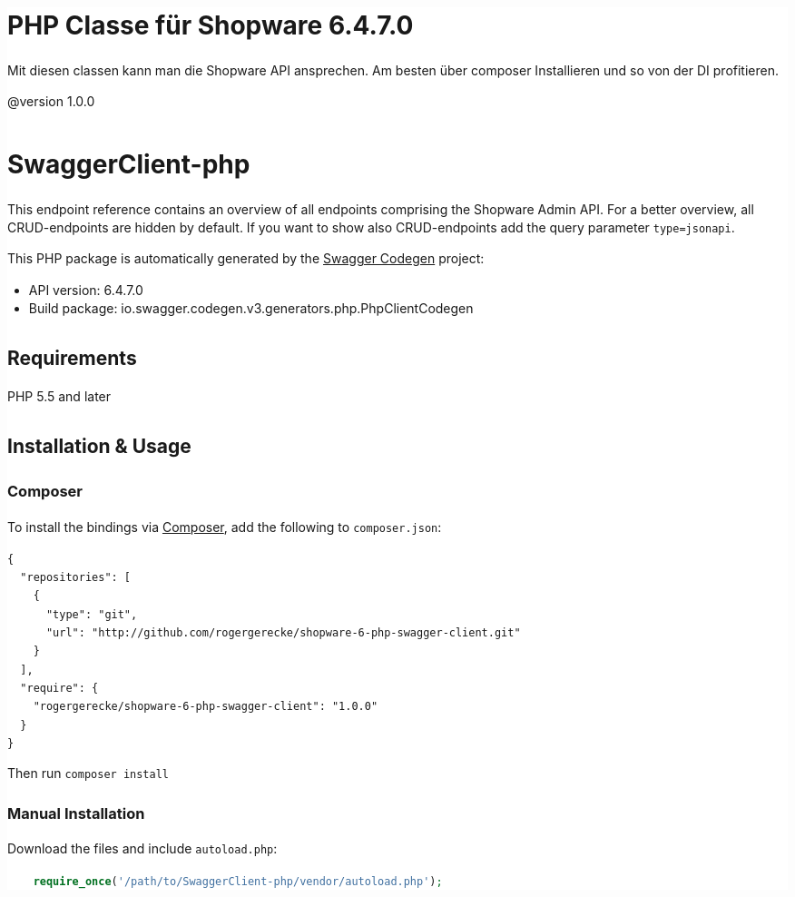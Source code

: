 # PHP Classe für Shopware 6.4.7.0

Mit diesen classen kann man die Shopware API ansprechen.  Am besten über composer Installieren und
so von der DI profitieren.


@version 1.0.0

# SwaggerClient-php
This endpoint reference contains an overview of all endpoints comprising the Shopware Admin API.  For a better overview, all CRUD-endpoints are hidden by default. If you want to show also CRUD-endpoints add the query parameter `type=jsonapi`.

This PHP package is automatically generated by the [Swagger Codegen](https://github.com/swagger-api/swagger-codegen) project:

- API version: 6.4.7.0
- Build package: io.swagger.codegen.v3.generators.php.PhpClientCodegen

## Requirements

PHP 5.5 and later

## Installation & Usage
### Composer

To install the bindings via [Composer](http://getcomposer.org/), add the following to `composer.json`:

```
{
  "repositories": [
    {
      "type": "git",
      "url": "http://github.com/rogergerecke/shopware-6-php-swagger-client.git"
    }
  ],
  "require": {
    "rogergerecke/shopware-6-php-swagger-client": "1.0.0"
  }
}
```

Then run `composer install`

### Manual Installation

Download the files and include `autoload.php`:

```php
    require_once('/path/to/SwaggerClient-php/vendor/autoload.php');
```
